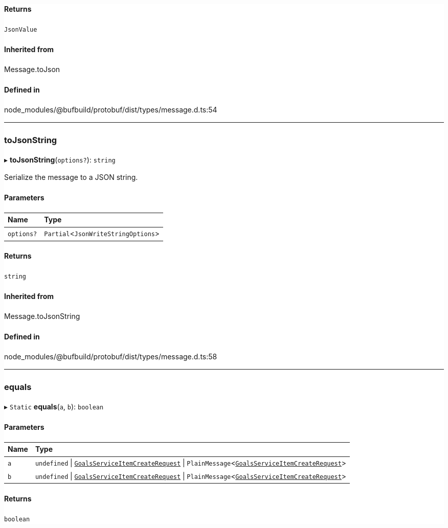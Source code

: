 #### Returns

`JsonValue`

#### Inherited from

Message.toJson

#### Defined in

node_modules/@bufbuild/protobuf/dist/types/message.d.ts:54

___

### toJsonString

▸ **toJsonString**(`options?`): `string`

Serialize the message to a JSON string.

#### Parameters

| Name | Type |
| :------ | :------ |
| `options?` | `Partial`<`JsonWriteStringOptions`\> |

#### Returns

`string`

#### Inherited from

Message.toJsonString

#### Defined in

node_modules/@bufbuild/protobuf/dist/types/message.d.ts:58

___

### equals

▸ `Static` **equals**(`a`, `b`): `boolean`

#### Parameters

| Name | Type |
| :------ | :------ |
| `a` | `undefined` \| [`GoalsServiceItemCreateRequest`](GoalsServiceItemCreateRequest.md) \| `PlainMessage`<[`GoalsServiceItemCreateRequest`](GoalsServiceItemCreateRequest.md)\> |
| `b` | `undefined` \| [`GoalsServiceItemCreateRequest`](GoalsServiceItemCreateRequest.md) \| `PlainMessage`<[`GoalsServiceItemCreateRequest`](GoalsServiceItemCreateRequest.md)\> |

#### Returns

`boolean`
